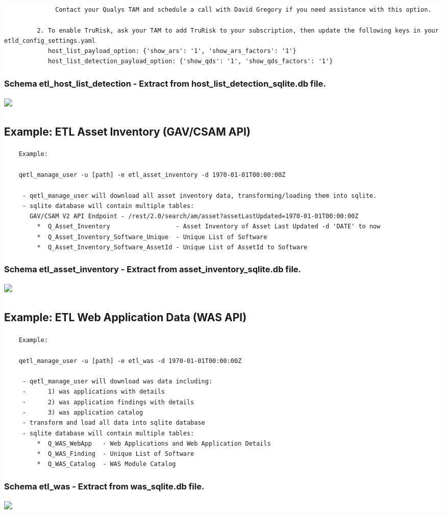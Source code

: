 ```text
              Contact your Qualys TAM and schedule a call with David Gregory if you need assistance with this option.
            
         2. To enable TruRisk, ask your TAM to add TruRisk to your subscription, then update the following keys in your etld_config_settings.yaml
            host_list_payload_option: {'show_ars': '1', 'show_ars_factors': '1'}
            host_list_detection_payload_option: {'show_qds': '1', 'show_qds_factors': '1'}
```
### Schema etl_host_list_detection - Extract from host_list_detection_sqlite.db file.

[![](https://user-images.githubusercontent.com/82658653/190963226-dee51f36-7f32-492a-9cb6-5acb906e4d7d.png)](https://user-images.githubusercontent.com/82658653/190963226-dee51f36-7f32-492a-9cb6-5acb906e4d7d.png)

## Example: ETL Asset Inventory (GAV/CSAM API)

```text
    Example: 
    
    qetl_manage_user -u [path] -e etl_asset_inventory -d 1970-01-01T00:00:00Z

     - qetl_manage_user will download all asset inventory data, transforming/loading them into sqlite.
     - sqlite database will contain multiple tables:  
       GAV/CSAM V2 API Endpoint - /rest/2.0/search/am/asset?assetLastUpdated=1970-01-01T00:00:00Z
         *  Q_Asset_Inventory                  - Asset Inventory of Asset Last Updated -d 'DATE' to now 
         *  Q_Asset_Inventory_Software_Unique  - Unique List of Software
         *  Q_Asset_Inventory_Software_AssetId - Unique List of AssetId to Software 
```
### Schema etl_asset_inventory - Extract from asset_inventory_sqlite.db file.
[![](https://user-images.githubusercontent.com/82658653/205660089-cd8a2dab-ad19-4ea5-ac99-559bcc987874.png)](https://user-images.githubusercontent.com/82658653/205660089-cd8a2dab-ad19-4ea5-ac99-559bcc987874.png)

## Example: ETL Web Application Data (WAS API)

```text
    Example: 
    
    qetl_manage_user -u [path] -e etl_was -d 1970-01-01T00:00:00Z

     - qetl_manage_user will download was data including: 
     -      1) was applications with details
     -      2) was application findings with details 
     -      3) was application catalog
     - transform and load all data into sqlite database
     - sqlite database will contain multiple tables:  
         *  Q_WAS_WebApp   - Web Applications and Web Application Details
         *  Q_WAS_Finding  - Unique List of Software
         *  Q_WAS_Catalog  - WAS Module Catalog 
```
### Schema etl_was - Extract from was_sqlite.db file.
[![](https://user-images.githubusercontent.com/82658653/205658097-c47f15a5-615e-4dfe-959e-0ee79201260e.png)](https://user-images.githubusercontent.com/82658653/205658097-c47f15a5-615e-4dfe-959e-0ee79201260e.png)

